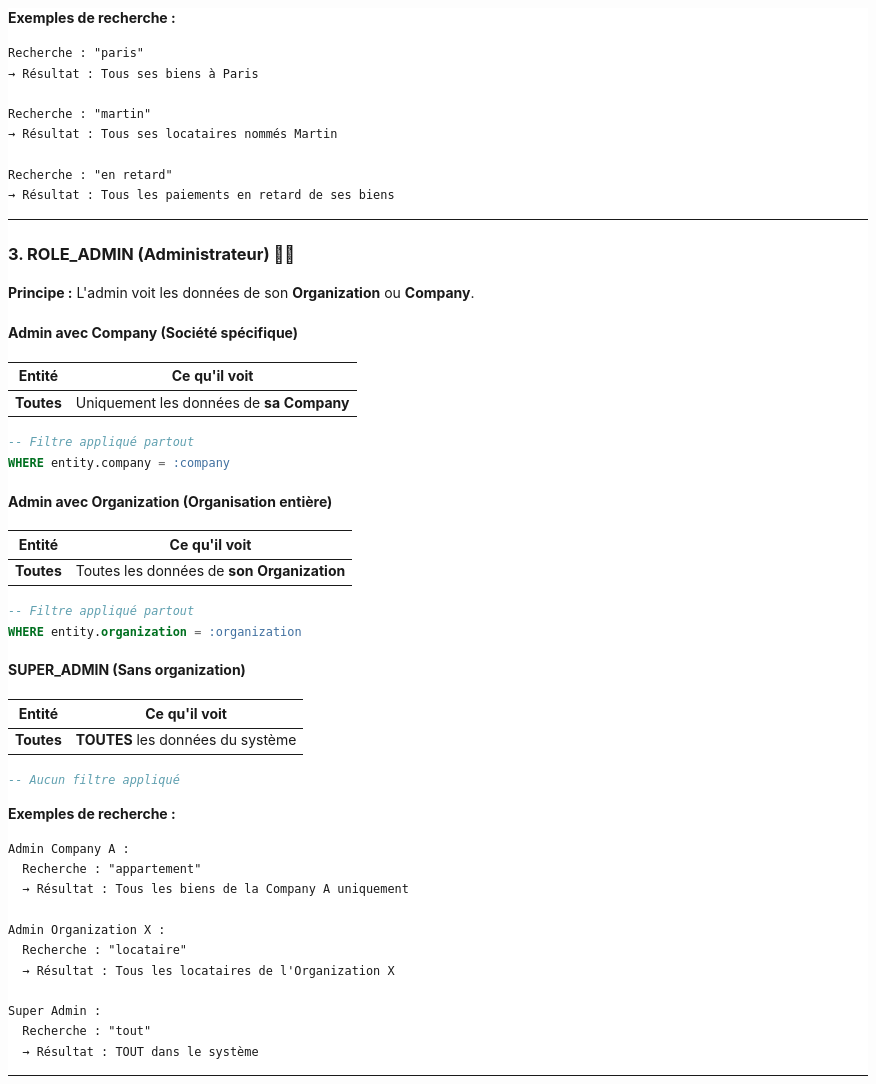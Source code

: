 **Exemples de recherche :**
```
Recherche : "paris"
→ Résultat : Tous ses biens à Paris

Recherche : "martin"
→ Résultat : Tous ses locataires nommés Martin

Recherche : "en retard"
→ Résultat : Tous les paiements en retard de ses biens
```

---

### **3. ROLE_ADMIN (Administrateur)** 👨‍💼

**Principe :** L'admin voit les données de son **Organization** ou **Company**.

#### **Admin avec Company (Société spécifique)**

| Entité | Ce qu'il voit |
|--------|---------------|
| **Toutes** | Uniquement les données de **sa Company** |

```sql
-- Filtre appliqué partout
WHERE entity.company = :company
```

#### **Admin avec Organization (Organisation entière)**

| Entité | Ce qu'il voit |
|--------|---------------|
| **Toutes** | Toutes les données de **son Organization** |

```sql
-- Filtre appliqué partout
WHERE entity.organization = :organization
```

#### **SUPER_ADMIN (Sans organization)**

| Entité | Ce qu'il voit |
|--------|---------------|
| **Toutes** | **TOUTES** les données du système |

```sql
-- Aucun filtre appliqué
```

**Exemples de recherche :**
```
Admin Company A :
  Recherche : "appartement"
  → Résultat : Tous les biens de la Company A uniquement

Admin Organization X :
  Recherche : "locataire"
  → Résultat : Tous les locataires de l'Organization X

Super Admin :
  Recherche : "tout"
  → Résultat : TOUT dans le système
```

---